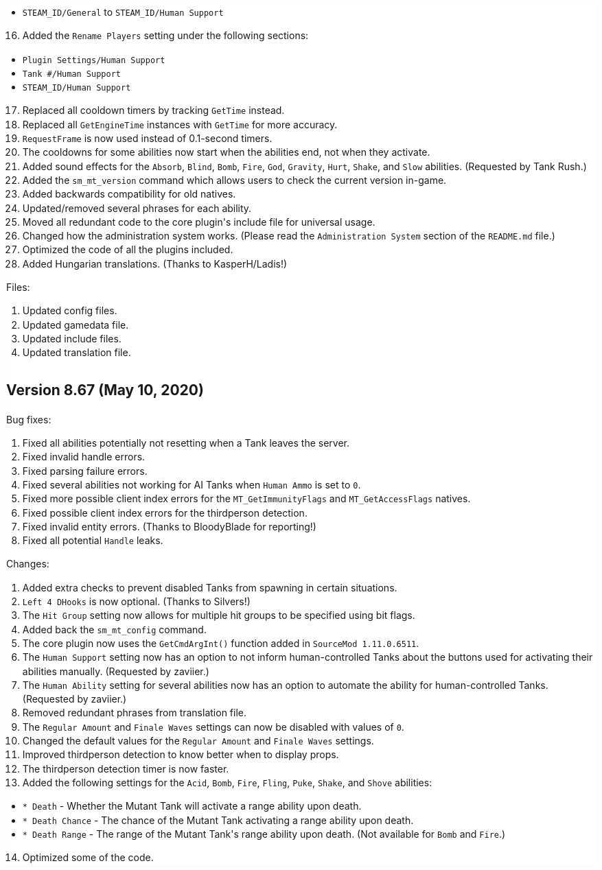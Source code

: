 - `STEAM_ID/General` to `STEAM_ID/Human Support`
16. Added the `Rename Players` setting under the following sections:
- `Plugin Settings/Human Support`
- `Tank #/Human Support`
- `STEAM_ID/Human Support`
17. Replaced all cooldown timers by tracking `GetTime` instead.
18. Replaced all `GetEngineTime` instances with `GetTime` for more accuracy.
19. `RequestFrame` is now used instead of 0.1-second timers.
20. The cooldowns for some abilities now start when the abilities end, not when they activate.
21. Added sound effects for the `Absorb`, `Blind`, `Bomb`, `Fire`, `God`, `Gravity`, `Hurt`, `Shake`, and `Slow` abilities. (Requested by Tank Rush.)
22. Added the `sm_mt_version` command which allows users to check the current version in-game.
23. Added backwards compatibility for old natives.
24. Updated/removed several phrases for each ability.
25. Moved all redundant code to the core plugin's include file for universal usage.
26. Changed how the administration system works. (Please read the `Administration System` section of the `README.md` file.)
27. Optimized the code of all the plugins included.
28. Added Hungarian translations. (Thanks to KasperH/Ladis!)

Files:

1. Updated config files.
2. Updated gamedata file.
3. Updated include files.
4. Updated translation file.

## Version 8.67 (May 10, 2020)

Bug fixes:

1. Fixed all abilities potentially not resetting when a Tank leaves the server.
2. Fixed invalid handle errors.
3. Fixed parsing failure errors.
4. Fixed several abilities not working for AI Tanks when `Human Ammo` is set to `0`.
5. Fixed more possible client index errors for the `MT_GetImmunityFlags` and `MT_GetAccessFlags` natives.
6. Fixed possible client index errors for the thirdperson detection.
7. Fixed invalid entity errors. (Thanks to BloodyBlade for reporting!)
8. Fixed all potential `Handle` leaks.

Changes:

1. Added extra checks to prevent disabled Tanks from spawning in certain situations.
2. `Left 4 DHooks` is now optional. (Thanks to Silvers!)
3. The `Hit Group` setting now allows for multiple hit groups to be specified using bit flags.
4. Added back the `sm_mt_config` command.
5. The core plugin now uses the `GetCmdArgInt()` function added in `SourceMod 1.11.0.6511`.
6. The `Human Support` setting now has an option to not inform human-controlled Tanks about the buttons used for activating their abilities manually. (Requested by zaviier.)
7. The `Human Ability` setting for several abilities now has an option to automate the ability for human-controlled Tanks. (Requested by zaviier.)
8. Removed redundant phrases from translation file.
9. The `Regular Amount` and `Finale Waves` settings can now be disabled with values of `0`.
10. Changed the default values for the `Regular Amount` and `Finale Waves` settings.
11. Improved thirdperson detection to know better when to display props.
12. The thirdperson detection timer is now faster.
13. Added the following settings for the `Acid`, `Bomb`, `Fire`, `Fling`, `Puke`, `Shake`, and `Shove` abilities:
- `* Death` - Whether the Mutant Tank will activate a range ability upon death.
- `* Death Chance` - The chance of the Mutant Tank activating a range ability upon death.
- `* Death Range` - The range of the Mutant Tank's range ability upon death. (Not available for `Bomb` and `Fire`.)
14. Optimized some of the code.

